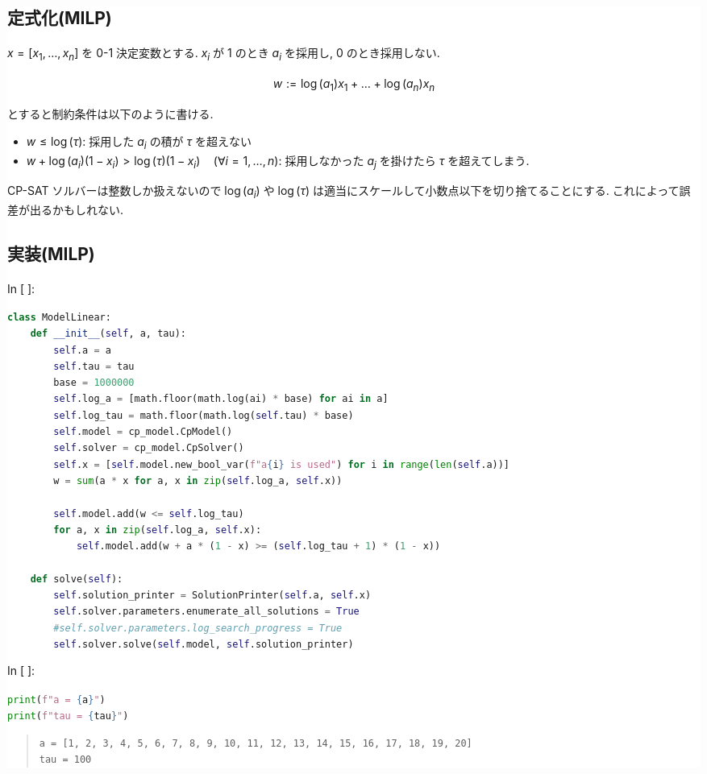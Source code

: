 

## 定式化(MILP)

$x = [x_1, \dots, x_n]$ を 0-1 決定変数とする.
$x_i$ が $1$ のとき $a_i$ を採用し, $0$ のとき採用しない.

$$
w := \log(a_1) x_1 + \dots + \log(a_n) x_n
$$

とすると制約条件は以下のように書ける.

- $w \leq \log(\tau)$: 採用した $a_i$ の積が $\tau$ を超えない
- $w + \log(a_i) (1 - x_i) > \log(\tau) (1 - x_i) \quad (\forall i = 1, \dots, n)$: 採用しなかった $a_j$ を掛けたら $\tau$ を超えてしまう.

CP-SAT ソルバーは整数しか扱えないので $\log(a_i)$ や $\log(\tau)$ は適当にスケールして小数点以下を切り捨てることにする.
これによって誤差が出るかもしれない.

## 実装(MILP)

In [ ]:
```python
class ModelLinear:
    def __init__(self, a, tau):
        self.a = a
        self.tau = tau
        base = 1000000
        self.log_a = [math.floor(math.log(ai) * base) for ai in a]
        self.log_tau = math.floor(math.log(self.tau) * base)
        self.model = cp_model.CpModel()
        self.solver = cp_model.CpSolver()
        self.x = [self.model.new_bool_var(f"a{i} is used") for i in range(len(self.a))]
        w = sum(a * x for a, x in zip(self.log_a, self.x))

        self.model.add(w <= self.log_tau)
        for a, x in zip(self.log_a, self.x):
            self.model.add(w + a * (1 - x) >= (self.log_tau + 1) * (1 - x))

    def solve(self):
        self.solution_printer = SolutionPrinter(self.a, self.x)
        self.solver.parameters.enumerate_all_solutions = True
        #self.solver.parameters.log_search_progress = True
        self.solver.solve(self.model, self.solution_printer)
```


In [ ]:
```python
print(f"a = {a}")
print(f"tau = {tau}")
```


> ```
> a = [1, 2, 3, 4, 5, 6, 7, 8, 9, 10, 11, 12, 13, 14, 15, 16, 17, 18, 19, 20]
> tau = 100
> 
> ```

